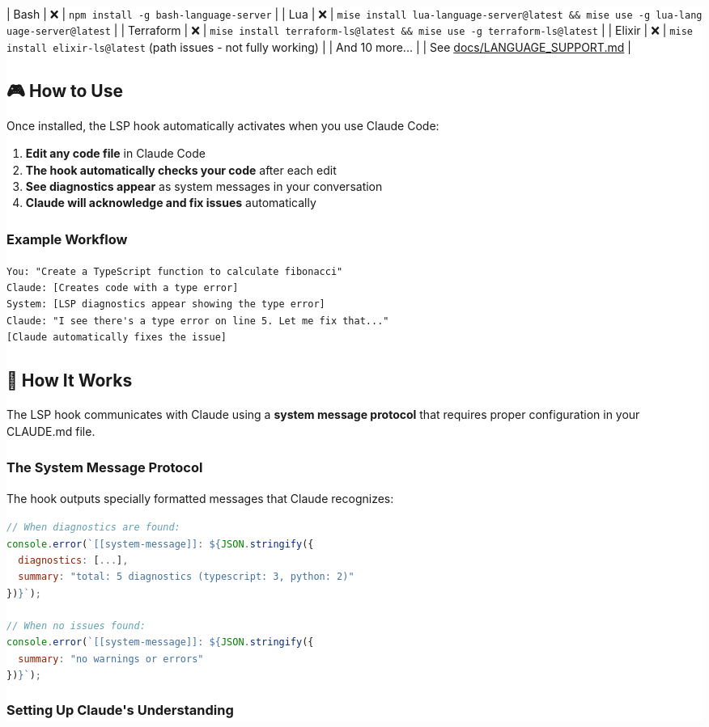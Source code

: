 | Bash                  | ❌           | `npm install -g bash-language-server`                                                                                                                                                       |
| Lua                   | ❌           | `mise install lua-language-server@latest && mise use -g lua-language-server@latest`                                                                                                         |
| Terraform             | ❌           | `mise install terraform-ls@latest && mise use -g terraform-ls@latest`                                                                                                                       |
| Elixir                | ❌           | `mise install elixir-ls@latest` (path issues - not fully working)                                                                                                                           |
| And 10 more...        |              | See [docs/LANGUAGE_SUPPORT.md](docs/LANGUAGE_SUPPORT.md)                                                                                                                                    |

## 🎮 How to Use

Once installed, the LSP hook automatically activates when you use Claude Code:

1. **Edit any code file** in Claude Code
2. **The hook automatically checks your code** after each edit
3. **See diagnostics appear** as system messages in your conversation
4. **Claude will acknowledge and fix issues** automatically

### Example Workflow

```
You: "Create a TypeScript function to calculate fibonacci"
Claude: [Creates code with a type error]
System: [LSP diagnostics appear showing the type error]
Claude: "I see there's a type error on line 5. Let me fix that..."
[Claude automatically fixes the issue]
```

## 🔧 How It Works

The LSP hook communicates with Claude using a **system message protocol** that requires proper configuration in your CLAUDE.md file.

### The System Message Protocol

The hook outputs specially formatted messages that Claude recognizes:

```javascript
// When diagnostics are found:
console.error(`[[system-message]]: ${JSON.stringify({
  diagnostics: [...],
  summary: "total: 5 diagnostics (typescript: 3, python: 2)"
})}`);

// When no issues found:
console.error(`[[system-message]]: ${JSON.stringify({
  summary: "no warnings or errors"
})}`);
```

### Setting Up Claude's Understanding
